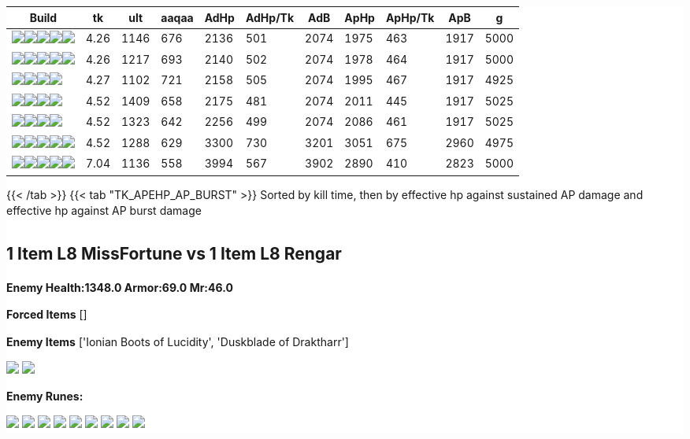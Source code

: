 



 Build |tk|ult|aaqaa|AdHp|AdHp/Tk|AdB|ApHp|ApHp/Tk|ApB|g
-|-|-|-|-|-|-|-|-|-|-
![](/item/6672.png)![](/item/1001.png)![](/item/1053.png)![](/item/1055.png)![](/item/1036.png)|4.26|1146|676|2136|501|2074|1975|463|1917|5000
![](/item/3087.png)![](/item/1001.png)![](/item/1053.png)![](/item/1055.png)![](/item/1036.png)|4.26|1217|693|2140|502|2074|1978|464|1917|5000
![](/item/3153.png)![](/item/1001.png)![](/item/1055.png)![](/item/1037.png)|4.27|1102|721|2158|505|2074|1995|467|1917|4925
![](/item/3074.png)![](/item/1001.png)![](/item/1055.png)![](/item/1037.png)|4.52|1409|658|2175|481|2074|2011|445|1917|5025
![](/item/3072.png)![](/item/1001.png)![](/item/1055.png)![](/item/1037.png)|4.52|1323|642|2256|499|2074|2086|461|1917|5025
![](/item/6673.png)![](/item/1001.png)![](/item/1055.png)![](/item/1037.png)![](/item/1036.png)|4.52|1288|629|3300|730|3201|3051|675|2960|4975
![](/item/3026.png)![](/item/1001.png)![](/item/1053.png)![](/item/1055.png)![](/item/1036.png)|7.04|1136|558|3994|567|3902|2890|410|2823|5000
{{< /tab >}}
{{< tab "TK_APEHP_AP_BURST" >}}
Sorted by kill time, then by effective hp against sustained AP damage and effective hp against AP burst damage
## 1 Item L8 MissFortune vs 1 Item L8 Rengar

**Enemy Health:1348.0 Armor:69.0 Mr:46.0**


**Forced Items** []








**Enemy Items** ['Ionian Boots of Lucidity', 'Duskblade of Draktharr']





![](/item/3158.png)
![](/item/6691.png)



**Enemy Runes:**





![](/Styles/Inspiration/FirstStrike/FirstStrike.png)
![](/Styles/Inspiration/MagicalFootwear/MagicalFootwear.png)
![](/Styles/Inspiration/FuturesMarket/FuturesMarket.png)
![](/Styles/Inspiration/CosmicInsight/CosmicInsight.png)
![](/Styles/Domination/SuddenImpact/SuddenImpact.png)
![](/Styles/Domination/TreasureHunter/TreasureHunter.png)
![](/StatMods/StatModsAdaptiveForceIcon.png)
![](/StatMods/StatModsAdaptiveForceIcon.png)
![](/StatMods/StatModsArmorIcon.png)

